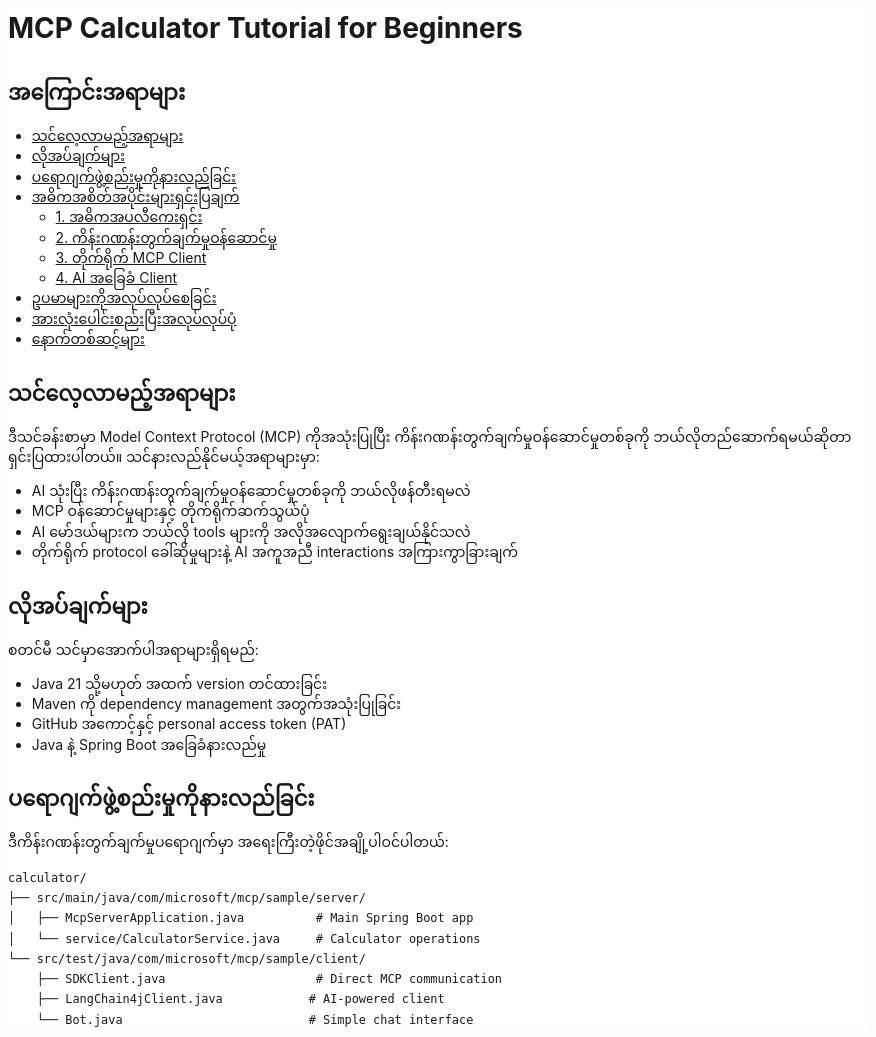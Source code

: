 
# MCP Calculator Tutorial for Beginners

## အကြောင်းအရာများ

- [သင်လေ့လာမည့်အရာများ](../../../../../04-PracticalSamples/mcp/calculator)
- [လိုအပ်ချက်များ](../../../../../04-PracticalSamples/mcp/calculator)
- [ပရောဂျက်ဖွဲ့စည်းမှုကိုနားလည်ခြင်း](../../../../../04-PracticalSamples/mcp/calculator)
- [အဓိကအစိတ်အပိုင်းများရှင်းပြချက်](../../../../../04-PracticalSamples/mcp/calculator)
  - [1. အဓိကအပလီကေးရှင်း](../../../../../04-PracticalSamples/mcp/calculator)
  - [2. ကိန်းဂဏန်းတွက်ချက်မှုဝန်ဆောင်မှု](../../../../../04-PracticalSamples/mcp/calculator)
  - [3. တိုက်ရိုက် MCP Client](../../../../../04-PracticalSamples/mcp/calculator)
  - [4. AI အခြေခံ Client](../../../../../04-PracticalSamples/mcp/calculator)
- [ဥပမာများကိုအလုပ်လုပ်စေခြင်း](../../../../../04-PracticalSamples/mcp/calculator)
- [အားလုံးပေါင်းစည်းပြီးအလုပ်လုပ်ပုံ](../../../../../04-PracticalSamples/mcp/calculator)
- [နောက်တစ်ဆင့်များ](../../../../../04-PracticalSamples/mcp/calculator)

## သင်လေ့လာမည့်အရာများ

ဒီသင်ခန်းစာမှာ Model Context Protocol (MCP) ကိုအသုံးပြုပြီး ကိန်းဂဏန်းတွက်ချက်မှုဝန်ဆောင်မှုတစ်ခုကို ဘယ်လိုတည်ဆောက်ရမယ်ဆိုတာရှင်းပြထားပါတယ်။ သင်နားလည်နိုင်မယ့်အရာများမှာ:

- AI သုံးပြီး ကိန်းဂဏန်းတွက်ချက်မှုဝန်ဆောင်မှုတစ်ခုကို ဘယ်လိုဖန်တီးရမလဲ
- MCP ဝန်ဆောင်မှုများနှင့် တိုက်ရိုက်ဆက်သွယ်ပုံ
- AI မော်ဒယ်များက ဘယ်လို tools များကို အလိုအလျောက်ရွေးချယ်နိုင်သလဲ
- တိုက်ရိုက် protocol ခေါ်ဆိုမှုများနဲ့ AI အကူအညီ interactions အကြားကွာခြားချက်

## လိုအပ်ချက်များ

စတင်မီ သင်မှာအောက်ပါအရာများရှိရမည်:

- Java 21 သို့မဟုတ် အထက် version တင်ထားခြင်း
- Maven ကို dependency management အတွက်အသုံးပြုခြင်း
- GitHub အကောင့်နှင့် personal access token (PAT)
- Java နဲ့ Spring Boot အခြေခံနားလည်မှု

## ပရောဂျက်ဖွဲ့စည်းမှုကိုနားလည်ခြင်း

ဒီကိန်းဂဏန်းတွက်ချက်မှုပရောဂျက်မှာ အရေးကြီးတဲ့ဖိုင်အချို့ပါဝင်ပါတယ်:

```
calculator/
├── src/main/java/com/microsoft/mcp/sample/server/
│   ├── McpServerApplication.java          # Main Spring Boot app
│   └── service/CalculatorService.java     # Calculator operations
└── src/test/java/com/microsoft/mcp/sample/client/
    ├── SDKClient.java                     # Direct MCP communication
    ├── LangChain4jClient.java            # AI-powered client
    └── Bot.java                          # Simple chat interface
```
